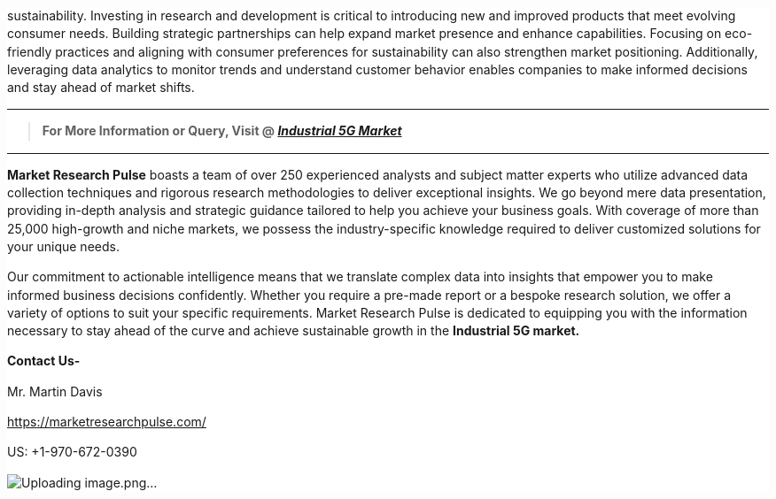sustainability. Investing in research and development is critical to introducing new and improved products that meet evolving consumer needs. Building strategic partnerships can help expand market presence and enhance capabilities. Focusing on eco-friendly practices and aligning with consumer preferences for sustainability can also strengthen market positioning. Additionally, leveraging data analytics to monitor trends and understand customer behavior enables companies to make informed decisions and stay ahead of market shifts.</p><hr /><blockquote><p><strong>For More Information or Query, Visit @&nbsp;<em><a href="https://marketresearchpulse.com/report/93375/industrial-5g-market?utm_source=Linkedin&utm_medium=021">Industrial 5G Market</a></em></strong></p></blockquote><hr /><p><strong>Market Research Pulse</strong> boasts a team of over 250 experienced analysts and subject matter experts who utilize advanced data collection techniques and rigorous research methodologies to deliver exceptional insights. We go beyond mere data presentation, providing in-depth analysis and strategic guidance tailored to help you achieve your business goals. With coverage of more than 25,000 high-growth and niche markets, we possess the industry-specific knowledge required to deliver customized solutions for your unique needs.</p><p>Our commitment to actionable intelligence means that we translate complex data into insights that empower you to make informed business decisions confidently. Whether you require a pre-made report or a bespoke research solution, we offer a variety of options to suit your specific requirements. Market Research Pulse is dedicated to equipping you with the information necessary to stay ahead of the curve and achieve sustainable growth in the <strong>Industrial 5G market.</strong></p><p><strong>Contact Us-</strong></p><p>Mr. Martin Davis</p><p>https://marketresearchpulse.com/</p><p>US: +1-970-672-0390</p>
![Uploading image.png…]()
